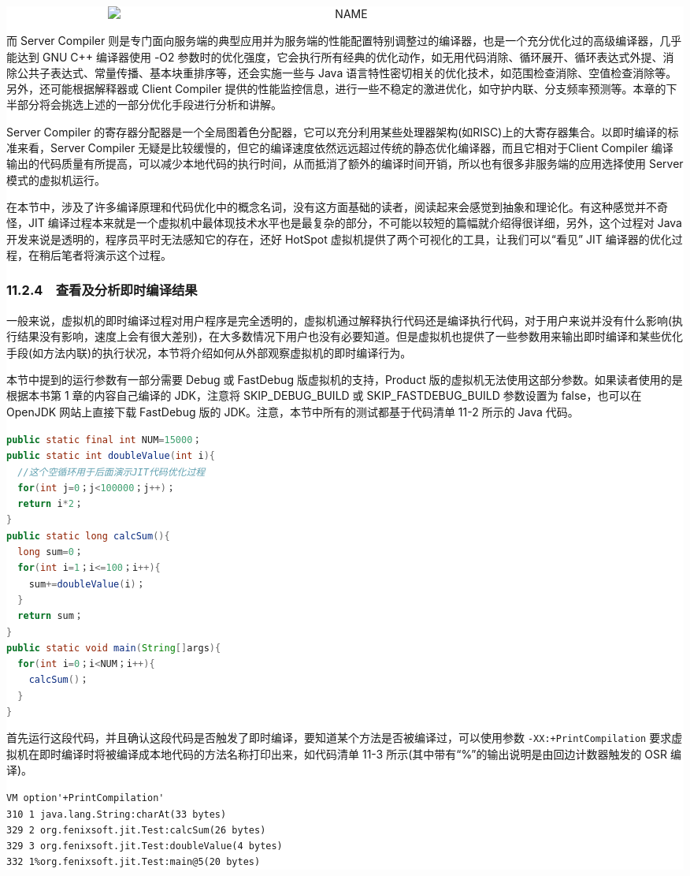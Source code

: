 <div  align="center">
<img src="https://infi-img.oss-cn-hangzhou.aliyuncs.com/img/20181216180956.png" style="display:block;width:70%;" alt="NAME" align=center />
</div>

而 Server Compiler 则是专门面向服务端的典型应用并为服务端的性能配置特别调整过的编译器，也是一个充分优化过的高级编译器，几乎能达到 GNU C++ 编译器使用 -O2 参数时的优化强度，它会执行所有经典的优化动作，如无用代码消除、循环展开、循环表达式外提、消除公共子表达式、常量传播、基本块重排序等，还会实施一些与 Java 语言特性密切相关的优化技术，如范围检查消除、空值检查消除等。另外，还可能根据解释器或 Client Compiler 提供的性能监控信息，进行一些不稳定的激进优化，如守护内联、分支频率预测等。本章的下半部分将会挑选上述的一部分优化手段进行分析和讲解。

Server Compiler 的寄存器分配器是一个全局图着色分配器，它可以充分利用某些处理器架构(如RISC)上的大寄存器集合。以即时编译的标准来看，Server Compiler 无疑是比较缓慢的，但它的编译速度依然远远超过传统的静态优化编译器，而且它相对于Client Compiler 编译输出的代码质量有所提高，可以减少本地代码的执行时间，从而抵消了额外的编译时间开销，所以也有很多非服务端的应用选择使用 Server 模式的虚拟机运行。

在本节中，涉及了许多编译原理和代码优化中的概念名词，没有这方面基础的读者，阅读起来会感觉到抽象和理论化。有这种感觉并不奇怪，JIT 编译过程本来就是一个虚拟机中最体现技术水平也是最复杂的部分，不可能以较短的篇幅就介绍得很详细，另外，这个过程对 Java 开发来说是透明的，程序员平时无法感知它的存在，还好 HotSpot 虚拟机提供了两个可视化的工具，让我们可以“看见” JIT 编译器的优化过程，在稍后笔者将演示这个过程。

### 11.2.4　查看及分析即时编译结果

一般来说，虚拟机的即时编译过程对用户程序是完全透明的，虚拟机通过解释执行代码还是编译执行代码，对于用户来说并没有什么影响(执行结果没有影响，速度上会有很大差别)，在大多数情况下用户也没有必要知道。但是虚拟机也提供了一些参数用来输出即时编译和某些优化手段(如方法内联)的执行状况，本节将介绍如何从外部观察虚拟机的即时编译行为。

本节中提到的运行参数有一部分需要 Debug 或 FastDebug 版虚拟机的支持，Product 版的虚拟机无法使用这部分参数。如果读者使用的是根据本书第 1 章的内容自己编译的 JDK，注意将 SKIP_DEBUG_BUILD 或 SKIP_FASTDEBUG_BUILD 参数设置为 false，也可以在 OpenJDK 网站上直接下载 FastDebug 版的 JDK。注意，本节中所有的测试都基于代码清单 11-2 所示的 Java 代码。

```java
public static final int NUM=15000；
public static int doubleValue(int i){
  //这个空循环用于后面演示JIT代码优化过程
  for(int j=0；j<100000；j++)；
  return i*2；
}
public static long calcSum(){
  long sum=0；
  for(int i=1；i<=100；i++){
    sum+=doubleValue(i)；
  }
  return sum；
}
public static void main(String[]args){
  for(int i=0；i<NUM；i++){
    calcSum()；
  }
}
```

首先运行这段代码，并且确认这段代码是否触发了即时编译，要知道某个方法是否被编译过，可以使用参数 `-XX:+PrintCompilation` 要求虚拟机在即时编译时将被编译成本地代码的方法名称打印出来，如代码清单 11-3 所示(其中带有“%”的输出说明是由回边计数器触发的 OSR 编译)。

```
VM option'+PrintCompilation'
310 1 java.lang.String:charAt(33 bytes)
329 2 org.fenixsoft.jit.Test:calcSum(26 bytes)
329 3 org.fenixsoft.jit.Test:doubleValue(4 bytes)
332 1%org.fenixsoft.jit.Test:main@5(20 bytes)
```
